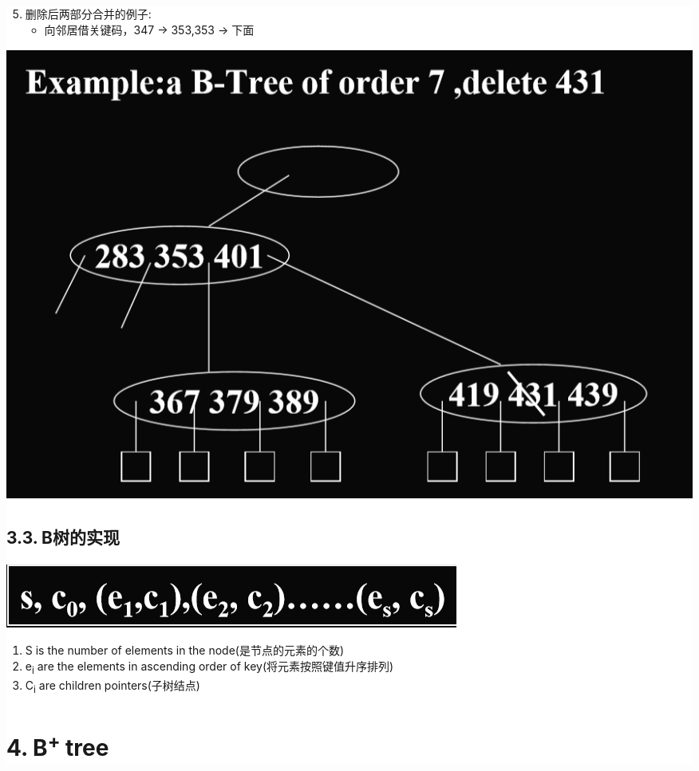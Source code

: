5. 删除后两部分合并的例子:
    + 向邻居借关键码，347 -> 353,353 -> 下面

![](img/cpt6/33.png)

## 3.3. B树的实现

![](img/cpt6/30.png)

1. S is the number of elements in the node(是节点的元素的个数)
2. e<sub>i</sub> are the elements in ascending order of key(将元素按照键值升序排列)
3. C<sub>i</sub> are children pointers(子树结点)

# 4. B<sup>+</sup> tree
